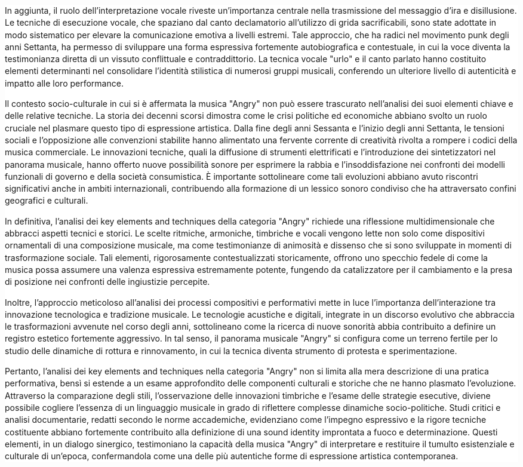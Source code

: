 In aggiunta, il ruolo dell’interpretazione vocale riveste un’importanza centrale nella trasmissione
del messaggio d’ira e disillusione. Le tecniche di esecuzione vocale, che spaziano dal canto
declamatorio all’utilizzo di grida sacrificabili, sono state adottate in modo sistematico per
elevare la comunicazione emotiva a livelli estremi. Tale approccio, che ha radici nel movimento punk
degli anni Settanta, ha permesso di sviluppare una forma espressiva fortemente autobiografica e
contestuale, in cui la voce diventa la testimonianza diretta di un vissuto conflittuale e
contraddittorio. La tecnica vocale "urlo" e il canto parlato hanno costituito elementi determinanti
nel consolidare l’identità stilistica di numerosi gruppi musicali, conferendo un ulteriore livello
di autenticità e impatto alle loro performance.

Il contesto socio-culturale in cui si è affermata la musica "Angry" non può essere trascurato
nell’analisi dei suoi elementi chiave e delle relative tecniche. La storia dei decenni scorsi
dimostra come le crisi politiche ed economiche abbiano svolto un ruolo cruciale nel plasmare questo
tipo di espressione artistica. Dalla fine degli anni Sessanta e l’inizio degli anni Settanta, le
tensioni sociali e l’opposizione alle convenzioni stabilite hanno alimentato una fervente corrente
di creatività rivolta a rompere i codici della musica commerciale. Le innovazioni tecniche, quali la
diffusione di strumenti elettrificati e l’introduzione dei sintetizzatori nel panorama musicale,
hanno offerto nuove possibilità sonore per esprimere la rabbia e l’insoddisfazione nei confronti dei
modelli funzionali di governo e della società consumistica. È importante sottolineare come tali
evoluzioni abbiano avuto riscontri significativi anche in ambiti internazionali, contribuendo alla
formazione di un lessico sonoro condiviso che ha attraversato confini geografici e culturali.

In definitiva, l’analisi dei key elements and techniques della categoria "Angry" richiede una
riflessione multidimensionale che abbracci aspetti tecnici e storici. Le scelte ritmiche, armoniche,
timbriche e vocali vengono lette non solo come dispositivi ornamentali di una composizione musicale,
ma come testimonianze di animosità e dissenso che si sono sviluppate in momenti di trasformazione
sociale. Tali elementi, rigorosamente contestualizzati storicamente, offrono uno specchio fedele di
come la musica possa assumere una valenza espressiva estremamente potente, fungendo da catalizzatore
per il cambiamento e la presa di posizione nei confronti delle ingiustizie percepite.

Inoltre, l’approccio meticoloso all’analisi dei processi compositivi e performativi mette in luce
l’importanza dell’interazione tra innovazione tecnologica e tradizione musicale. Le tecnologie
acustiche e digitali, integrate in un discorso evolutivo che abbraccia le trasformazioni avvenute
nel corso degli anni, sottolineano come la ricerca di nuove sonorità abbia contribuito a definire un
registro estetico fortemente aggressivo. In tal senso, il panorama musicale "Angry" si configura
come un terreno fertile per lo studio delle dinamiche di rottura e rinnovamento, in cui la tecnica
diventa strumento di protesta e sperimentazione.

Pertanto, l’analisi dei key elements and techniques nella categoria "Angry" non si limita alla mera
descrizione di una pratica performativa, bensì si estende a un esame approfondito delle componenti
culturali e storiche che ne hanno plasmato l’evoluzione. Attraverso la comparazione degli stili,
l’osservazione delle innovazioni timbriche e l’esame delle strategie esecutive, diviene possibile
cogliere l’essenza di un linguaggio musicale in grado di riflettere complesse dinamiche
socio-politiche. Studi critici e analisi documentarie, redatti secondo le norme accademiche,
evidenziano come l’impegno espressivo e la rigore tecniche costituente abbiano fortemente
contribuito alla definizione di una sound identity improntata a fuoco e determinazione. Questi
elementi, in un dialogo sinergico, testimoniano la capacità della musica "Angry" di interpretare e
restituire il tumulto esistenziale e culturale di un’epoca, confermandola come una delle più
autentiche forme di espressione artistica contemporanea.
